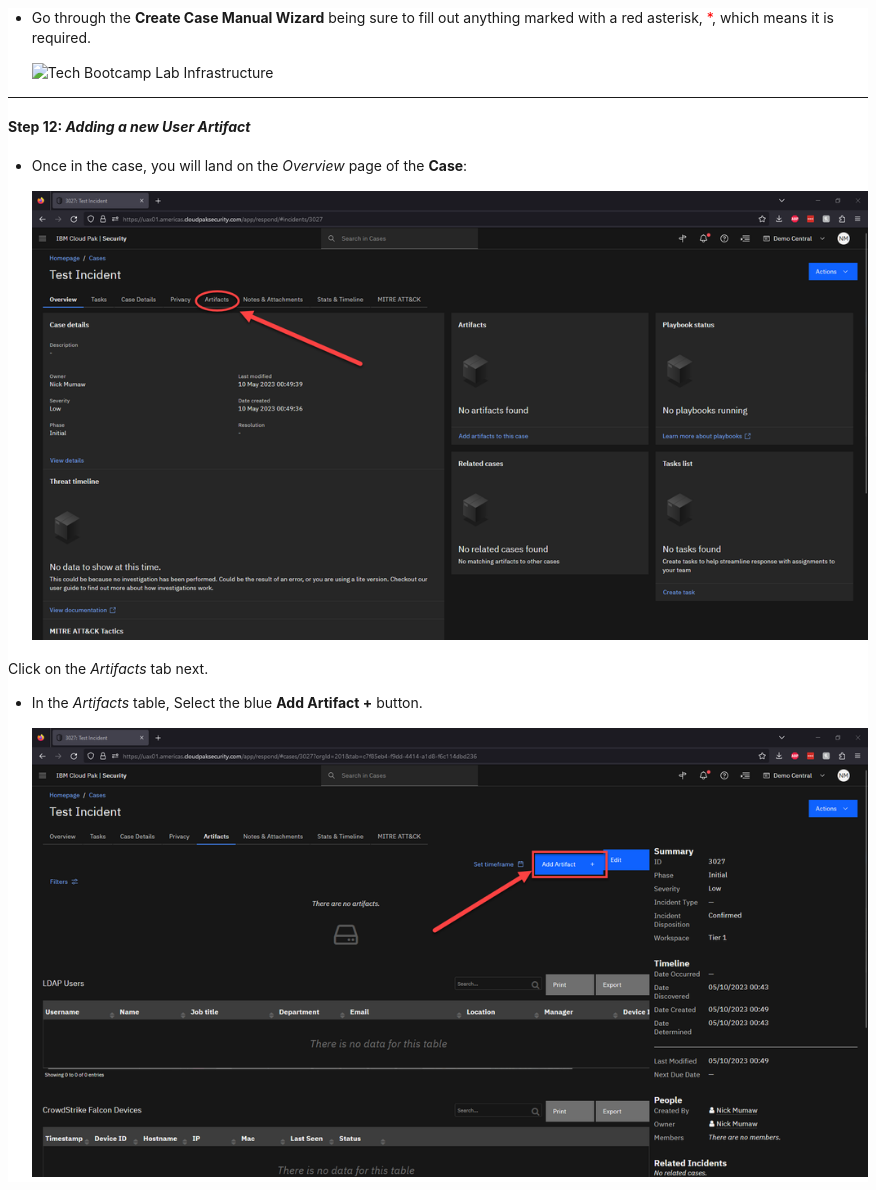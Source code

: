 - Go through the **Create Case Manual Wizard** being sure to fill out anything marked with a red asterisk, <span style="color:red">*</span>, which means it is required.

  ![Tech Bootcamp Lab Infrastructure](images/case-management-create-case-process.gif)

---

#### Step 12: *Adding a new User Artifact*

- Once in the case, you will land on the *Overview* page of the **Case**:

  ![Tech Bootcamp Lab Infrastructure](images/case-overview.png)
 
Click on the *Artifacts* tab next.

- In the *Artifacts* table, Select the blue **Add Artifact   +** button.

  ![Tech Bootcamp Lab Infrastructure](images/case-artifacts.png)
